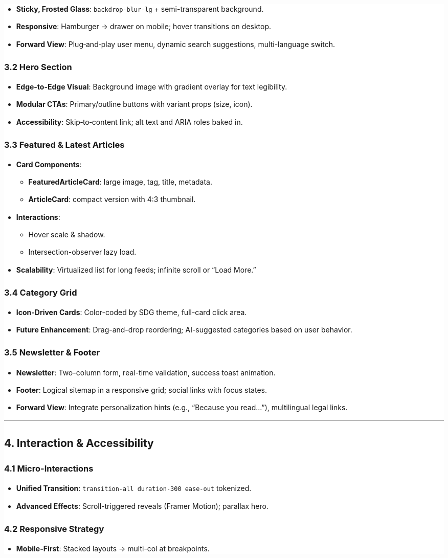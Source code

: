 * **Sticky, Frosted Glass**: `backdrop-blur-lg` \+ semi-transparent background.

* **Responsive**: Hamburger → drawer on mobile; hover transitions on desktop.

* **Forward View**: Plug‐and‐play user menu, dynamic search suggestions, multi-language switch.

### **3.2 Hero Section**

* **Edge-to-Edge Visual**: Background image with gradient overlay for text legibility.

* **Modular CTAs**: Primary/outline buttons with variant props (size, icon).

* **Accessibility**: Skip‐to‐content link; alt text and ARIA roles baked in.

### **3.3 Featured & Latest Articles**

* **Card Components**:

  * **FeaturedArticleCard**: large image, tag, title, metadata.

  * **ArticleCard**: compact version with 4:3 thumbnail.

* **Interactions**:

  * Hover scale & shadow.

  * Intersection-observer lazy load.

* **Scalability**: Virtualized list for long feeds; infinite scroll or “Load More.”

### **3.4 Category Grid**

* **Icon-Driven Cards**: Color-coded by SDG theme, full-card click area.

* **Future Enhancement**: Drag-and-drop reordering; AI-suggested categories based on user behavior.

### **3.5 Newsletter & Footer**

* **Newsletter**: Two-column form, real-time validation, success toast animation.

* **Footer**: Logical sitemap in a responsive grid; social links with focus states.

* **Forward View**: Integrate personalization hints (e.g., “Because you read…”), multilingual legal links.

---

## **4\. Interaction & Accessibility**

### **4.1 Micro-Interactions**

* **Unified Transition**: `transition-all duration-300 ease-out` tokenized.

* **Advanced Effects**: Scroll-triggered reveals (Framer Motion); parallax hero.

### **4.2 Responsive Strategy**

* **Mobile-First**: Stacked layouts → multi-col at breakpoints.
